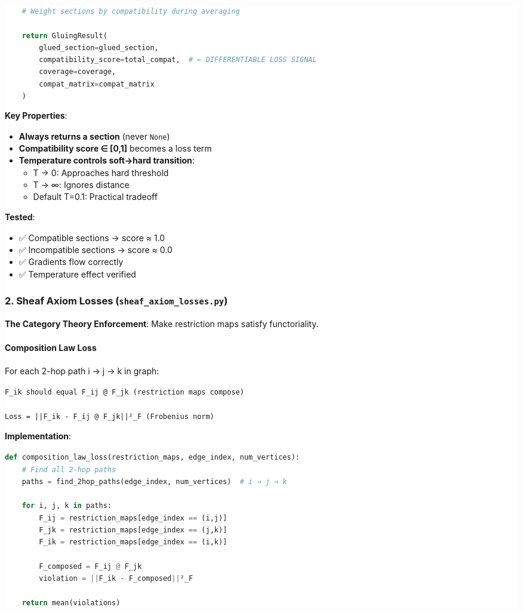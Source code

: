 ```python
    # Weight sections by compatibility during averaging

    return GluingResult(
        glued_section=glued_section,
        compatibility_score=total_compat,  # ← DIFFERENTIABLE LOSS SIGNAL
        coverage=coverage,
        compat_matrix=compat_matrix
    )
```

**Key Properties**:
- **Always returns a section** (never `None`)
- **Compatibility score ∈ [0,1]** becomes a loss term
- **Temperature controls soft→hard transition**:
  - T → 0: Approaches hard threshold
  - T → ∞: Ignores distance
  - Default T=0.1: Practical tradeoff

**Tested**:
- ✅ Compatible sections → score ≈ 1.0
- ✅ Incompatible sections → score ≈ 0.0
- ✅ Gradients flow correctly
- ✅ Temperature effect verified

### 2. Sheaf Axiom Losses (`sheaf_axiom_losses.py`)

**The Category Theory Enforcement**: Make restriction maps satisfy functoriality.

#### Composition Law Loss

For each 2-hop path i → j → k in graph:
```
F_ik should equal F_ij @ F_jk (restriction maps compose)

Loss = ||F_ik - F_ij @ F_jk||²_F (Frobenius norm)
```

**Implementation**:
```python
def composition_law_loss(restriction_maps, edge_index, num_vertices):
    # Find all 2-hop paths
    paths = find_2hop_paths(edge_index, num_vertices)  # i → j → k

    for i, j, k in paths:
        F_ij = restriction_maps[edge_index == (i,j)]
        F_jk = restriction_maps[edge_index == (j,k)]
        F_ik = restriction_maps[edge_index == (i,k)]

        F_composed = F_ij @ F_jk
        violation = ||F_ik - F_composed||²_F

    return mean(violations)
```
